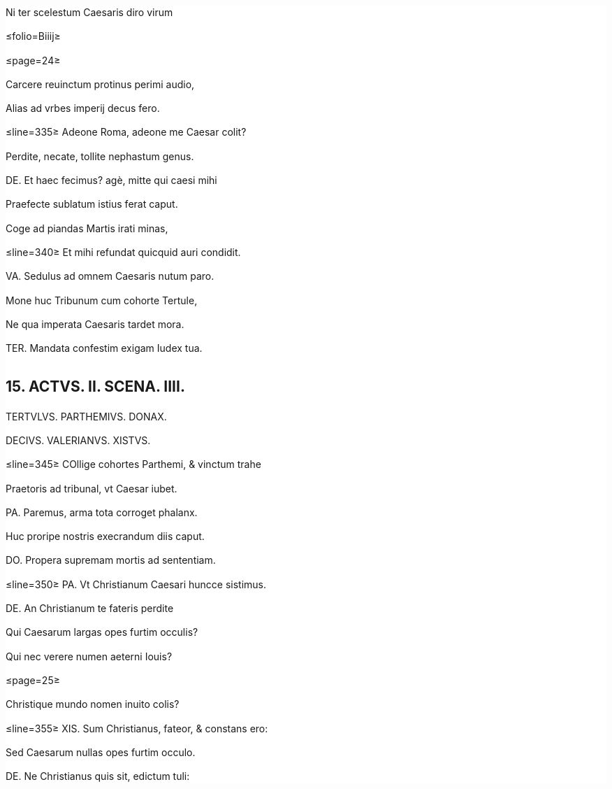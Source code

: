 Ni ter scelestum Caesaris diro virum

≤folio=Biiij≥

≤page=24≥

Carcere reuinctum protinus perimi audio,

Alias ad vrbes imperij decus fero.

≤line=335≥ Adeone Roma, adeone me Caesar colit?

Perdite, necate, tollite nephastum genus.

DE. Et haec fecimus? agè, mitte qui caesi mihi

Praefecte sublatum istius ferat caput.

Coge ad piandas Martis irati minas,

≤line=340≥ Et mihi refundat quicquid auri condidit.

VA. Sedulus ad omnem Caesaris nutum paro.

Mone huc Tribunum cum cohorte Tertule,

Ne qua imperata Caesaris tardet mora.

TER. Mandata confestim exigam Iudex tua.

## 15. ACTVS. II. SCENA. IIII.

TERTVLVS. PARTHEMIVS. DONAX.

DECIVS. VALERIANVS. XISTVS.

≤line=345≥ COllige cohortes Parthemi, & vinctum trahe

Praetoris ad tribunal, vt Caesar iubet.

PA. Paremus, arma tota corroget phalanx.

Huc proripe nostris execrandum diis caput.

DO. Propera supremam mortis ad sententiam.

≤line=350≥ PA. Vt Christianum Caesari huncce sistimus.

DE. An Christianum te fateris perdite

Qui Caesarum largas opes furtim occulis?

Qui nec verere numen aeterni Iouis?

≤page=25≥

Christique mundo nomen inuito colis?

≤line=355≥ XIS. Sum Christianus, fateor, & constans ero:

Sed Caesarum nullas opes furtim occulo.

DE. Ne Christianus quis sit, edictum tuli:

